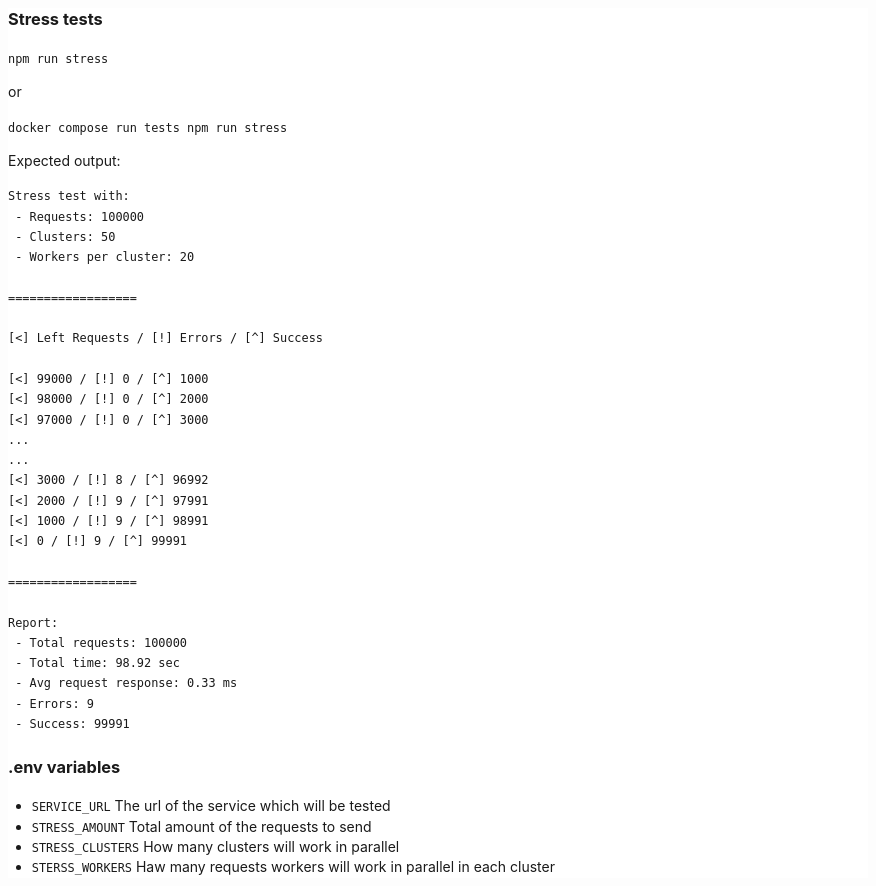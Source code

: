 ### Stress tests

```shell
npm run stress
```

or

```shell
docker compose run tests npm run stress
```

Expected output:

```
Stress test with:
 - Requests: 100000
 - Clusters: 50
 - Workers per cluster: 20

==================

[<] Left Requests / [!] Errors / [^] Success

[<] 99000 / [!] 0 / [^] 1000
[<] 98000 / [!] 0 / [^] 2000
[<] 97000 / [!] 0 / [^] 3000
...
...
[<] 3000 / [!] 8 / [^] 96992
[<] 2000 / [!] 9 / [^] 97991
[<] 1000 / [!] 9 / [^] 98991
[<] 0 / [!] 9 / [^] 99991

==================

Report:
 - Total requests: 100000
 - Total time: 98.92 sec
 - Avg request response: 0.33 ms
 - Errors: 9
 - Success: 99991
```

### .env variables

- `SERVICE_URL` The url of the service which will be tested
- `STRESS_AMOUNT` Total amount of the requests to send
- `STRESS_CLUSTERS` How many clusters will work in parallel
- `STERSS_WORKERS` Haw many requests workers will work in parallel in each cluster
